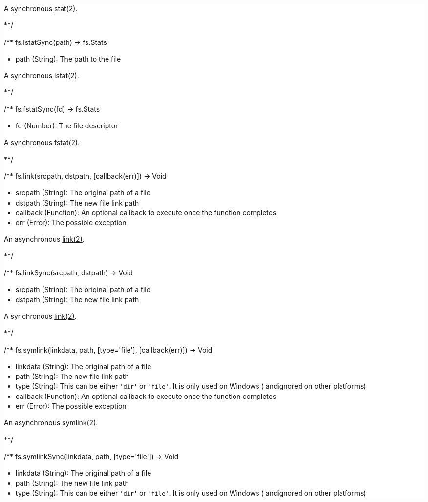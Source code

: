 A synchronous [stat(2)](http://www.kernel.org/doc/man-pages/online/pages/man2/stat.2.html).

**/ 


/**
fs.lstatSync(path) -> fs.Stats
- path (String): The path to the file

A synchronous [lstat(2)](http://www.kernel.org/doc/man-pages/online/pages/man2/stat.2.html).

**/ 


/**
fs.fstatSync(fd) -> fs.Stats
- fd (Number): The file descriptor

A synchronous [fstat(2)](http://www.kernel.org/doc/man-pages/online/pages/man2/stat.2.html). 

**/ 


/**
fs.link(srcpath, dstpath, [callback(err)]) -> Void
- srcpath (String): The original path of a file
- dstpath (String): The new file link path
- callback (Function):   An optional callback to execute once the function completes
- err (Error): The possible exception

An asynchronous [link(2)](http://www.kernel.org/doc/man-pages/online/pages/man2/link.2.html).

**/ 


/**
fs.linkSync(srcpath, dstpath) -> Void
- srcpath (String): The original path of a file
- dstpath (String): The new file link path

A synchronous [link(2)](http://www.kernel.org/doc/man-pages/online/pages/man2/link.2.html).

**/ 


/**
fs.symlink(linkdata, path, [type='file'], [callback(err)]) -> Void
- linkdata (String): The original path of a file
- path (String): The new file link path
- type (String): This can be either `'dir'` or `'file'`.  It is only used on Windows ( andignored on other platforms)
- callback (Function):   An optional callback to execute once the function completes
- err (Error): The possible exception

An asynchronous [symlink(2)](http://www.kernel.org/doc/man-pages/online/pages/man2/symlink.2.html).

**/ 


/**
fs.symlinkSync(linkdata, path, [type='file']) -> Void
- linkdata (String): The original path of a file
- path (String): The new file link path
- type (String): This can be either `'dir'` or `'file'`.  It is only used on Windows ( andignored on other platforms)
